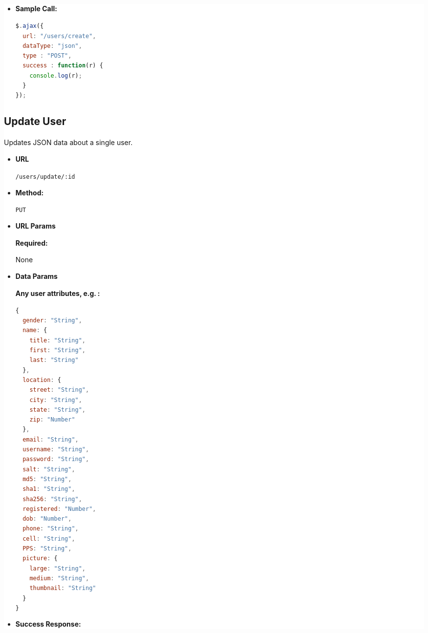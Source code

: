 * **Sample Call:**

  ```javascript
  $.ajax({
    url: "/users/create",
    dataType: "json",
    type : "POST",
    success : function(r) {
      console.log(r);
    }
  });
  ```


**Update User**
----
  Updates JSON data about a single user.

* **URL**

  `/users/update/:id`

* **Method:**

  `PUT`

*  **URL Params**

   **Required:**

   None

* **Data Params**

  **Any user attributes, e.g. :**
  ```javascript
  {
    gender: "String",
    name: {
      title: "String",
      first: "String",
      last: "String"
    },
    location: {
      street: "String",
      city: "String",
      state: "String",
      zip: "Number"
    },
    email: "String",
    username: "String",
    password: "String",
    salt: "String",
    md5: "String",
    sha1: "String",
    sha256: "String",
    registered: "Number",
    dob: "Number",
    phone: "String",
    cell: "String",
    PPS: "String",
    picture: {
      large: "String",
      medium: "String",
      thumbnail: "String"
    }
  }
  ```
* **Success Response:**
